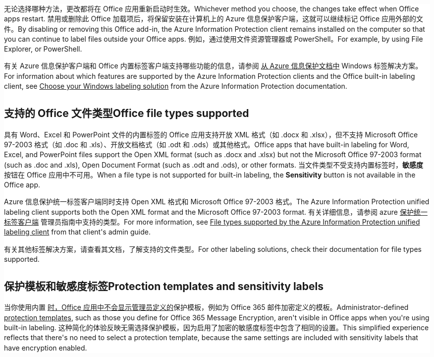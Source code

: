 <span data-ttu-id="c4026-321">无论选择哪种方法，更改都将在 Office 应用重新启动时生效。</span><span class="sxs-lookup"><span data-stu-id="c4026-321">Whichever method you choose, the changes take effect when Office apps restart.</span></span> <span data-ttu-id="c4026-322">禁用或删除此 Office 加载项后，将保留安装在计算机上的 Azure 信息保护客户端，这就可以继续标记 Office 应用外部的文件。</span><span class="sxs-lookup"><span data-stu-id="c4026-322">By disabling or removing this Office add-in, the Azure Information Protection client remains installed on the computer so that you can continue to label files outside your Office apps.</span></span> <span data-ttu-id="c4026-323">例如，通过使用文件资源管理器或 PowerShell。</span><span class="sxs-lookup"><span data-stu-id="c4026-323">For example, by using File Explorer, or PowerShell.</span></span>

<span data-ttu-id="c4026-324">有关 Azure 信息保护客户端和 Office 内置标签客户端支持哪些功能的信息，请参阅 [从 Azure 信息保护文档中](/azure/information-protection/rms-client/use-client#choose-your-windows-labeling-solution) Windows 标签解决方案。</span><span class="sxs-lookup"><span data-stu-id="c4026-324">For information about which features are supported by the Azure Information Protection clients and the Office built-in labeling client, see [Choose your Windows labeling solution](/azure/information-protection/rms-client/use-client#choose-your-windows-labeling-solution) from the Azure Information Protection documentation.</span></span>

## <a name="office-file-types-supported"></a><span data-ttu-id="c4026-325">支持的 Office 文件类型</span><span class="sxs-lookup"><span data-stu-id="c4026-325">Office file types supported</span></span>

<span data-ttu-id="c4026-326">具有 Word、Excel 和 PowerPoint 文件的内置标签的 Office 应用支持开放 XML 格式（如 .docx 和 .xlsx），但不支持 Microsoft Office 97-2003 格式（如 .doc 和 .xls）、开放文档格式（如 .odt 和 .ods）或其他格式。</span><span class="sxs-lookup"><span data-stu-id="c4026-326">Office apps that have built-in labeling for Word, Excel, and PowerPoint files support the Open XML format (such as .docx and .xlsx) but not the Microsoft Office 97-2003 format (such as .doc and .xls), Open Document Format (such as .odt and .ods), or other formats.</span></span> <span data-ttu-id="c4026-327">当文件类型不受支持内置标签时，**敏感度** 按钮在 Office 应用中不可用。</span><span class="sxs-lookup"><span data-stu-id="c4026-327">When a file type is not supported for built-in labeling, the **Sensitivity** button is not available in the Office app.</span></span>

<span data-ttu-id="c4026-328">Azure 信息保护统一标签客户端同时支持 Open XML 格式和 Microsoft Office 97-2003 格式。</span><span class="sxs-lookup"><span data-stu-id="c4026-328">The Azure Information Protection unified labeling client supports both the Open XML format and the Microsoft Office 97-2003 format.</span></span> <span data-ttu-id="c4026-329">有关详细信息，请参阅 azure [保护统一标签客户端](/azure/information-protection/rms-client/clientv2-admin-guide-file-types) 管理员指南中支持的类型。</span><span class="sxs-lookup"><span data-stu-id="c4026-329">For more information, see [File types supported by the Azure Information Protection unified labeling client](/azure/information-protection/rms-client/clientv2-admin-guide-file-types) from that client's admin guide.</span></span>

<span data-ttu-id="c4026-330">有关其他标签解决方案，请查看其文档，了解支持的文件类型。</span><span class="sxs-lookup"><span data-stu-id="c4026-330">For other labeling solutions, check their documentation for file types supported.</span></span>

## <a name="protection-templates-and-sensitivity-labels"></a><span data-ttu-id="c4026-331">保护模板和敏感度标签</span><span class="sxs-lookup"><span data-stu-id="c4026-331">Protection templates and sensitivity labels</span></span>

<span data-ttu-id="c4026-332">当你使用内置 [时，Office 应用中不会显示管理员定义的](/azure/information-protection/configure-policy-templates)保护模板，例如为 Office 365 邮件加密定义的模板。</span><span class="sxs-lookup"><span data-stu-id="c4026-332">Administrator-defined [protection templates](/azure/information-protection/configure-policy-templates), such as those you define for Office 365 Message Encryption, aren't visible in Office apps when you're using built-in labeling.</span></span> <span data-ttu-id="c4026-333">这种简化的体验反映无需选择保护模板，因为启用了加密的敏感度标签中包含了相同的设置。</span><span class="sxs-lookup"><span data-stu-id="c4026-333">This simplified experience reflects that there's no need to select a protection template, because the same settings are included with sensitivity labels that have encryption enabled.</span></span>
